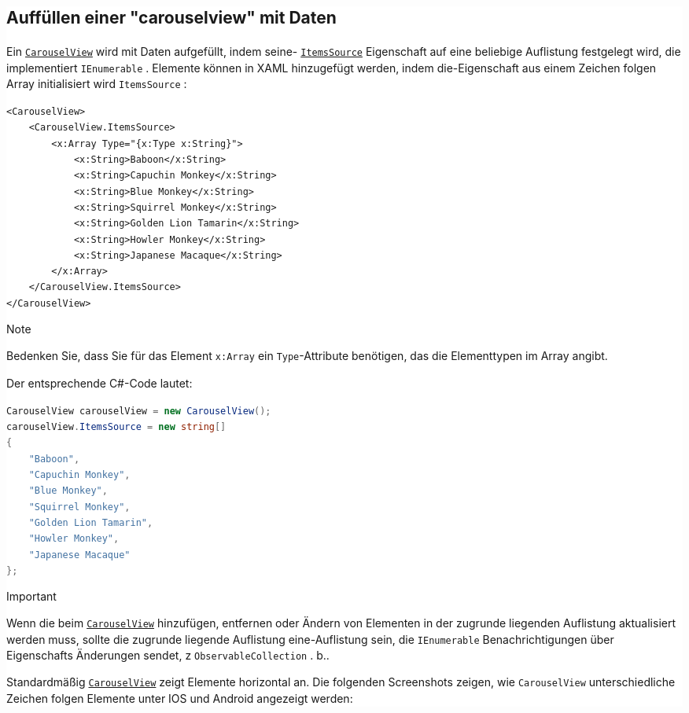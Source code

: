 ## <a name="populate-a-carouselview-with-data"></a>Auffüllen einer "carouselview" mit Daten

Ein [`CarouselView`](xref:Xamarin.Forms.CarouselView) wird mit Daten aufgefüllt, indem seine- [`ItemsSource`](xref:Xamarin.Forms.ItemsView.ItemsSource) Eigenschaft auf eine beliebige Auflistung festgelegt wird, die implementiert `IEnumerable` . Elemente können in XAML hinzugefügt werden, indem die-Eigenschaft aus einem Zeichen folgen Array initialisiert wird `ItemsSource` :

```xaml
<CarouselView>
    <CarouselView.ItemsSource>
        <x:Array Type="{x:Type x:String}">
            <x:String>Baboon</x:String>
            <x:String>Capuchin Monkey</x:String>
            <x:String>Blue Monkey</x:String>
            <x:String>Squirrel Monkey</x:String>
            <x:String>Golden Lion Tamarin</x:String>
            <x:String>Howler Monkey</x:String>
            <x:String>Japanese Macaque</x:String>
        </x:Array>
    </CarouselView.ItemsSource>
</CarouselView>
```

> [!NOTE]
> Bedenken Sie, dass Sie für das Element `x:Array` ein `Type`-Attribute benötigen, das die Elementtypen im Array angibt.

Der entsprechende C#-Code lautet:

```csharp
CarouselView carouselView = new CarouselView();
carouselView.ItemsSource = new string[]
{
    "Baboon",
    "Capuchin Monkey",
    "Blue Monkey",
    "Squirrel Monkey",
    "Golden Lion Tamarin",
    "Howler Monkey",
    "Japanese Macaque"
};
```

> [!IMPORTANT]
> Wenn die beim [`CarouselView`](xref:Xamarin.Forms.CarouselView) hinzufügen, entfernen oder Ändern von Elementen in der zugrunde liegenden Auflistung aktualisiert werden muss, sollte die zugrunde liegende Auflistung eine-Auflistung sein, die `IEnumerable` Benachrichtigungen über Eigenschafts Änderungen sendet, z `ObservableCollection` . b..

Standardmäßig [`CarouselView`](xref:Xamarin.Forms.CarouselView) zeigt Elemente horizontal an. Die folgenden Screenshots zeigen, wie `CarouselView` unterschiedliche Zeichen folgen Elemente unter IOS und Android angezeigt werden:
